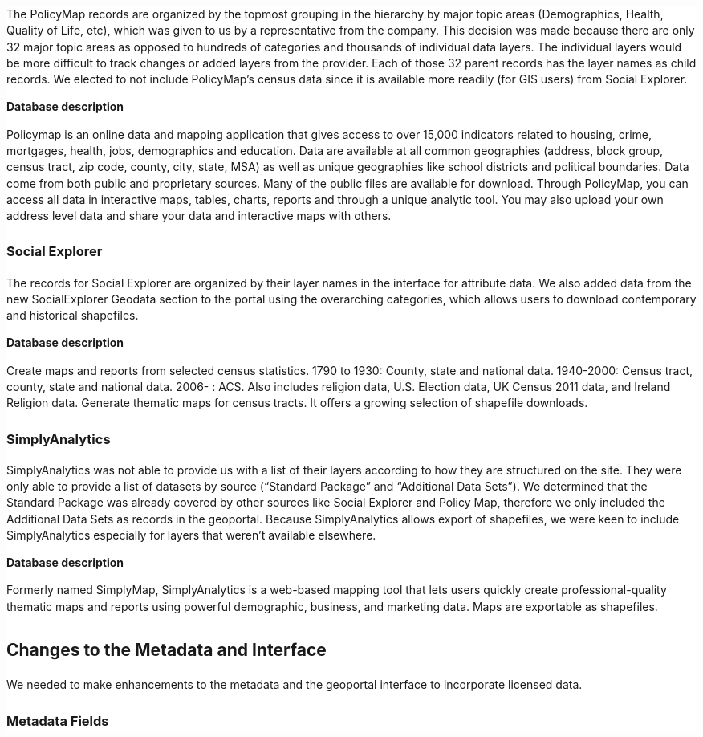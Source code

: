 The PolicyMap records are organized by the topmost grouping in the hierarchy by major topic areas (Demographics, Health, Quality of Life, etc), which was given to us by a representative from the company. This decision was made because there are only 32 major topic areas as opposed to hundreds of categories and thousands of individual data layers. The individual layers would be more difficult to track changes or added layers from the provider. Each of those 32 parent records has the layer names as child records. We elected to not include PolicyMap’s census data since it is available more readily (for GIS users) from Social Explorer.

**Database description**

Policymap is an online data and mapping application that gives access to over 15,000 indicators related to housing, crime, mortgages, health, jobs, demographics and education. Data are available at all common geographies (address, block group, census tract, zip code, county, city, state, MSA) as well as unique geographies like school districts and political boundaries. Data come from both public and proprietary sources. Many of the public files are available for download. Through PolicyMap, you can access all data in interactive maps, tables, charts, reports and through a unique analytic tool. You may also upload your own address level data and share your data and interactive maps with others.


### Social Explorer

The records for Social Explorer are organized by their layer names in the interface for attribute data. We also added data from the new SocialExplorer Geodata section to the portal using the overarching categories, which allows users to download contemporary and historical shapefiles.

**Database description**

Create maps and reports from selected census statistics. 1790 to 1930: County, state and national data. 1940-2000: Census tract, county, state and national data. 2006- : ACS. Also includes religion data, U.S. Election data, UK Census 2011 data, and Ireland Religion data. Generate thematic maps for census tracts. It offers a growing selection of shapefile downloads.


### SimplyAnalytics

SimplyAnalytics was not able to provide us with a list of their layers according to how they are structured on the site. They were only able to provide a list of datasets by source (“Standard Package” and “Additional Data Sets”). We determined that the Standard Package was already covered by other sources like Social Explorer and Policy Map, therefore we only included the Additional Data Sets as records in the geoportal.  Because SimplyAnalytics allows export of shapefiles, we were keen to include SimplyAnalytics especially for layers that weren’t available elsewhere.

**Database description**

Formerly named SimplyMap, SimplyAnalytics is a web-based mapping tool that lets users quickly create professional-quality thematic maps and reports using powerful demographic, business, and marketing data. Maps are exportable as shapefiles.


## Changes to the Metadata and Interface

We needed to make enhancements to the metadata and the geoportal interface to incorporate licensed data.

### Metadata Fields
